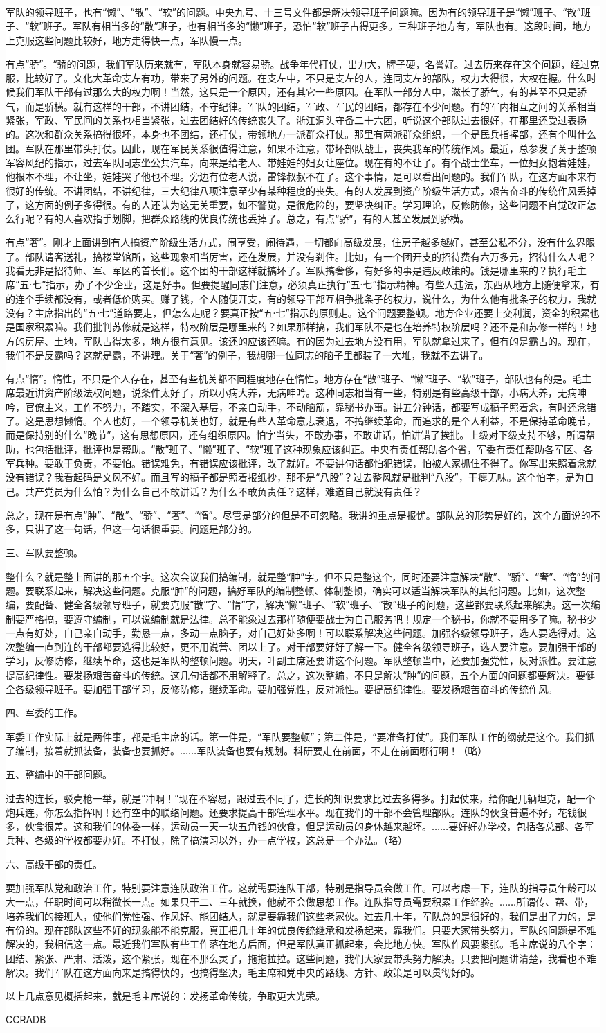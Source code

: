 军队的领导班子，也有“懒”、“散”、“软”的问题。中央九号、十三号文件都是解决领导班子问题嘛。因为有的领导班子是“懒”班子、“散”班子、“软”班子。军队有相当多的“散”班子，也有相当多的“懒”班子，恐怕“软”班子占得更多。三种班子地方有，军队也有。这段时间，地方上克服这些问题比较好，地方走得快一点，军队慢一点。

有点“骄”。“骄的问题，我们军队历来就有，军队本身就容易骄。战争年代打仗，出力大，牌子硬，名誉好。过去历来存在这个问题，经过克服，比较好了。文化大革命支左有功，带来了另外的问题。在支左中，不只是支左的人，连同支左的部队，权力大得很，大权在握。什么时候我们军队干部有过那么大的权力啊！当然，这只是一个原因，还有其它一些原因。在军队一部分人中，滋长了骄气，有的甚至不只是骄气，而是骄横。就有这样的干部，不讲团结，不守纪律。军队的团结，军政、军民的团结，都存在不少问题。有的军内相互之间的关系相当紧张，军政、军民间的关系也相当紧张，过去团结好的传统丧失了。浙江洞头守备二十六团，听说这个部队过去很好，在那里还受过表扬的。这次和群众关系搞得很坏，本身也不团结，还打仗，带领地方一派群众打仗。那里有两派群众组织，一个是民兵指挥部，还有个叫什么团。军队在那里带头打仗。因此，现在军民关系很值得注意，如果不注意，带坏部队战士，丧失我军的传统作风。最近，总参发了关于整顿军容风纪的指示，过去军队同志坐公共汽车，向来是给老人、带娃娃的妇女让座位。现在有的不让了。有个战士坐车，一位妇女抱着娃娃，他根本不理，不让坐，娃娃哭了他也不理。旁边有位老人说，雷锋叔叔不在了。这个事情，是可以看出问题的。我们军队，在这方面本来有很好的传统。不讲团结，不讲纪律，三大纪律八项注意至少有某种程度的丧失。有的人发展到资产阶级生活方式，艰苦奋斗的传统作风丢掉了，这方面的例子多得很。有的人还认为这无关重要，如不警觉，是很危险的，要坚决纠正。学习理论，反修防修，这些问题不自觉改正怎么行呢？有的人喜欢指手划脚，把群众路线的优良传统也丢掉了。总之，有点“骄”，有的人甚至发展到骄横。

有点“奢”。刚才上面讲到有人搞资产阶级生活方式，闹享受，闹待遇，一切都向高级发展，住房子越多越好，甚至公私不分，没有什么界限了。部队请客送礼，搞楼堂馆所，这些现象相当厉害，还在发展，并没有刹住。比如，有一个团开支的招待费有六万多元，招待什么人呢？我看无非是招待师、军、军区的首长们。这个团的干部这样就搞坏了。军队搞奢侈，有好多的事是违反政策的。钱是哪里来的？执行毛主席“五·七”指示，办了不少企业，这是好事。但要提醒同志们注意，必须真正执行“五·七”指示精神。有些人违法，东西从地方上随便拿来，有的连个手续都没有，或者低价购买。赚了钱，个人随便开支，有的领导干部互相争批条子的权力，说什么，为什么他有批条子的权力，我就没有？主席指出的“五·七”道路要走，但怎么走呢？要真正按“五·七”指示的原则走。这个问题要整顿。地方企业还要上交利润，资金的积累也是国家积累嘛。我们批判苏修就是这样，特权阶层是哪里来的？如果那样搞，我们军队不是也在培养特权阶层吗？还不是和苏修一样的！地方的房屋、土地，军队占得太多，地方很有意见。该还的应该还嘛。有的因为过去地方没有用，军队就拿过来了，但有的是霸占的。现在，我们不是反霸吗？这就是霸，不讲理。关于“奢”的例子，我想哪一位同志的脑子里都装了一大堆，我就不去讲了。

有点“惰”。惰性，不只是个人存在，甚至有些机关都不同程度地存在惰性。地方存在“散”班子、“懒”班子、“软”班子，部队也有的是。毛主席最近讲资产阶级法权问题，说条件太好了，所以小病大养，无病呻吟。这种同志相当有一些，特别是有些高级干部，小病大养，无病呻吟，官僚主义，工作不努力，不踏实，不深入基层，不亲自动手，不动脑筋，靠秘书办事。讲五分钟话，都要写成稿子照着念，有时还念错了。这是思想懒惰。个人也好，一个领导机关也好，就是有些人革命意志衰退，不搞继续革命，而追求的是个人利益，不是保持革命晚节，而是保持别的什么“晚节”，这有思想原因，还有组织原因。怕字当头，不敢办事，不敢讲话，怕讲错了挨批。上级对下级支持不够，所谓帮助，也包括批评，批评也是帮助。“散”班子、“懒”班子、“软”班子这种现象应该纠正。中央有责任帮助各个省，军委有责任帮助各军区、各军兵种。要敢于负责，不要怕。错误难免，有错误应该批评，改了就好。不要讲句话都怕犯错误，怕被人家抓住不得了。你写出来照着念就没有错误？我看起码是文风不好。而且写的稿子都是照着报纸抄，那不是“八股”？过去整风就是批判“八股”，干瘪无味。这个怕字，是为自己。共产党员为什么怕？为什么自己不敢讲话？为什么不敢负责任？这样，难道自己就没有责任？

总之，现在是有点“肿”、“散”、“骄”、“奢”、“惰”。尽管是部分的但是不可忽略。我讲的重点是报忧。部队总的形势是好的，这个方面说的不多，只讲了这一句话，但这一句话很重要。问题是部分的。

三、军队要整顿。

整什么？就是整上面讲的那五个字。这次会议我们搞编制，就是整“肿”字。但不只是整这个，同时还要注意解决“散”、“骄”、“奢”、“惰”的问题。要联系起来，解决这些问题。克服“肿”的问题，搞好军队的编制整顿、体制整顿，确实可以适当解决军队的其他问题。比如，这次整编，要配备、健全各级领导班子，就要克服“散”字、“惰”字，解决“懒”班子、“软”班子、“散”班子的问题，这些都要联系起来解决。这一次编制要严格搞，要遵守编制，可以说编制就是法律。总不能象过去那样随便要战士为自己服务吧！规定一个秘书，你就不要用多了嘛。秘书少一点有好处，自己亲自动手，勤恳一点，多动一点脑子，对自己好处多啊！可以联系解决这些问题。加强各级领导班子，选人要选得对。这次整编一直到连的干部都要选得比较好，更不用说营、团以上了。对干部要好好了解一下。健全各级领导班子，选人要注意。要加强干部的学习，反修防修，继续革命，这也是军队的整顿问题。明天，叶副主席还要讲这个问题。军队整顿当中，还要加强党性，反对派性。要注意提高纪律性。要发扬艰苦奋斗的传统。这几句话都不用解释了。总之，这次整编，不只是解决“肿”的问题，五个方面的问题都要解决。要健全各级领导班子。要加强干部学习，反修防修，继续革命。要加强党性，反对派性。要提高纪律性。要发扬艰苦奋斗的传统作风。

四、军委的工作。

军委工作实际上就是两件事，都是毛主席的话。第一件是，“军队要整顿”；第二件是，“要准备打仗”。我们军队工作的纲就是这个。我们抓了编制，接着就抓装备，装备也要抓好。……军队装备也要有规划。科研要走在前面，不走在前面哪行啊！（略）

五、整编中的干部问题。

过去的连长，驳壳枪一举，就是“冲啊！”现在不容易，跟过去不同了，连长的知识要求比过去多得多。打起仗来，给你配几辆坦克，配一个炮兵连，你怎么指挥啊！还有空中的联络问题。还要求提高干部管理水平。现在我们的干部不会管理部队。连队的伙食普遍不好，花钱很多，伙食很差。这和我们的体委一样，运动员一天一块五角钱的伙食，但是运动员的身体越来越坏。……要好好办学校，包括各总部、各军兵种、各级的学校都要办好。不打仗，除了搞演习以外，办一点学校，这总是一个办法。（略）

六、高级干部的责任。

要加强军队党和政治工作，特别要注意连队政治工作。这就需要连队干部，特别是指导员会做工作。可以考虑一下，连队的指导员年龄可以大一点，任职时间可以稍微长一点。如果只干二、三年就换，他就不会做思想工作。连队指导员需要积累工作经验。……所谓传、帮、带，培养我们的接班人，使他们党性强、作风好、能团结人，就是要靠我们这些老家伙。过去几十年，军队总的是很好的，我们是出了力的，是有份的。现在部队这些不好的现象能不能克服，真正把几十年的优良传统继承和发扬起来，靠我们。只要大家带头努力，军队的问题是不难解决的，我相信这一点。最近我们军队有些工作落在地方后面，但是军队真正抓起来，会比地方快。军队作风要紧张。毛主席说的八个字：团结、紧张、严肃、活泼，这个紧张，现在不那么灵了，拖拖拉拉。这些问题，我们大家要带头努力解决。只要把问题讲清楚，我看也不难解决。我们军队在这方面向来是搞得快的，也搞得坚决，毛主席和党中央的路线、方针、政策是可以贯彻好的。

以上几点意见概括起来，就是毛主席说的：发扬革命传统，争取更大光荣。

CCRADB


